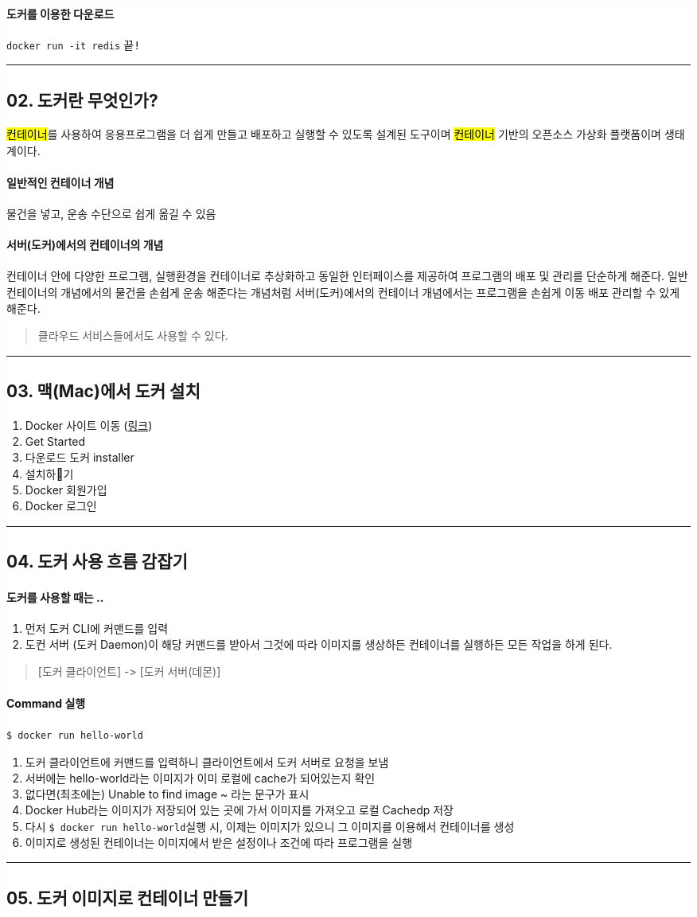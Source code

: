 #### 도커를 이용한 다운로드
`docker run -it redis` <kbd>끝!</kbd>

---

## 02. 도커란 무엇인가?

<mark>컨테이너</mark>를 사용하여 응용프로그램을 더 쉽게 만들고 배포하고 실행할 수 있도록 설계된 도구이며 <mark>컨테이너</mark> 기반의 오픈소스 가상화 플랫폼이며 생태계이다.

#### 일반적인 컨테이너 개념
물건을 넣고, 운송 수단으로 쉽게 옮길 수 있음

#### 서버(도커)에서의 컨테이너의 개념
컨테이너 안에 다양한 프로그램, 실행환경을 컨테이너로 추상화하고 동일한 인터페이스를 제공하여 프로그램의 배포 및 관리를 단순하게 해준다.
일반 컨테이너의 개념에서의 물건을 손쉽게 운송 해준다는 개념처럼 서버(도커)에서의 컨테이너 개념에서는 프로그램을 손쉽게 이동 배포 관리할 수 있게 해준다.
> 클라우드 서비스들에서도 사용할 수 있다.

---

## 03. 맥(Mac)에서 도커 설치

1. Docker 사이트 이동 ([링크](https://www.docker.com))
2. Get Started
3. 다운로드 도커 installer
4. 설치하기
5. Docker 회원가입
6. Docker 로그인

---

## 04. 도커 사용 흐름 감잡기

#### 도커를 사용할 때는 ..
1. 먼저 도커 CLI에 커맨드를 입력
2. 도컨 서버 (도커 Daemon)이 해당 커맨드를 받아서 그것에 따라 이미지를 생상하든 컨테이너를 실행하든 모든 작업을 하게 된다.
> [도커 클라이언트] -> [도커 서버(데몬)]

#### Command 실행
`$ docker run hello-world`

1. 도커 클라이언트에 커맨드를 입력하니 클라이언트에서 도커 서버로 요청을 보냄
2. 서버에는 hello-world라는 이미지가 이미 로컬에 cache가 되어있는지 확인
3. 없다면(최초에는) Unable to find image ~ 라는 문구가 표시
4. Docker Hub라는 이미지가 저장되어 있는 곳에 가서 이미지를 가져오고 로컬 Cachedp 저장
5. 다시 `$ docker run hello-world`실행 시, 이제는 이미지가 있으니 그 이미지를 이용해서 컨테이너를 생성
6. 이미지로 생성된 컨테이너는 이미지에서 받은 설정이나 조건에 따라 프로그램을 실행

---

## 05. 도커 이미지로 컨테이너 만들기
